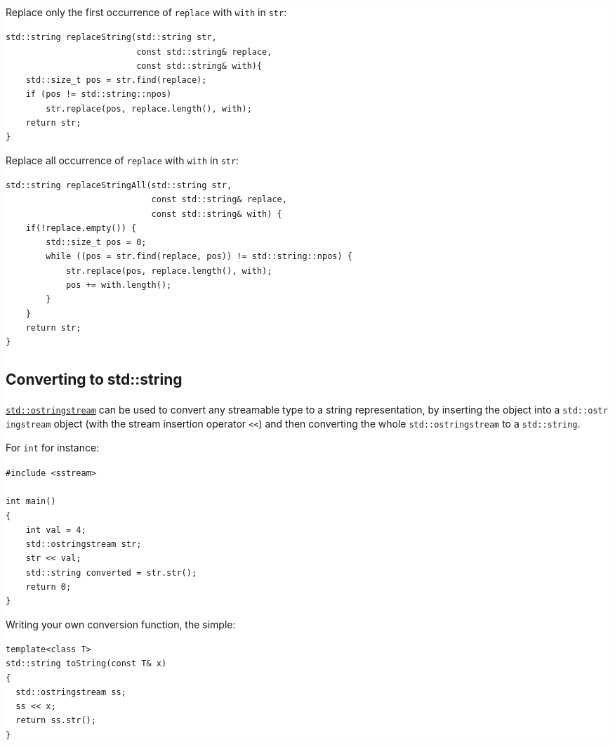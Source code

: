 Replace only the first occurrence of `replace` with `with` in `str`:

    std::string replaceString(std::string str,
                              const std::string& replace,
                              const std::string& with){
        std::size_t pos = str.find(replace);
        if (pos != std::string::npos)
            str.replace(pos, replace.length(), with);
        return str;
    }

Replace all occurrence of `replace` with `with` in `str`:

    std::string replaceStringAll(std::string str,
                                 const std::string& replace,
                                 const std::string& with) {
        if(!replace.empty()) {
            std::size_t pos = 0;
            while ((pos = str.find(replace, pos)) != std::string::npos) {
                str.replace(pos, replace.length(), with);
                pos += with.length();
            }
        }
        return str;
    }

## Converting to std::string
[`std::ostringstream`][1] can be used to convert any streamable type to a string representation, by inserting the object into a `std::ostringstream` object (with the stream insertion operator `<<`) and then converting the whole `std::ostringstream` to a `std::string`.

For `int` for instance:

    #include <sstream>

    int main()
    {
        int val = 4;
        std::ostringstream str;
        str << val;
        std::string converted = str.str();
        return 0;
    }

Writing your own conversion function, the simple:

    template<class T>
    std::string toString(const T& x)
    {
      std::ostringstream ss;
      ss << x;
      return ss.str();
    }


  [1]: https://www.wikiod.com/docs/c%2b%2b/1681/regular-expressions/5425/regex-token-iterator-example
  [1]: http://en.cppreference.com/w/cpp/header/algorithm
  [2]: http://en.cppreference.com/w/cpp/header/locale
  [3]: http://en.cppreference.com/w/cpp/header/utility
  [4]: http://en.cppreference.com/w/cpp/locale/isspace
  [5]: http://en.cppreference.com/w/cpp/string/wide/iswspace
  [1]: http://en.cppreference.com/w/cpp/io/basic_ostringstream
  [2]: http://en.cppreference.com/w/cpp/string/basic_string/to_string
  [3]: http://en.cppreference.com/w/cpp/string/basic_string/to_wstring
  [1]: https://www.wikiod.com/docs/c%2B%2B/1812/undefined-behavior#t=201607232040171204946
  [1]: http://en.cppreference.com/w/cpp/algorithm/mismatch
  [1]: https://social.msdn.microsoft.com/Forums/vstudio/en-US/8f40dcd8-c67f-4eba-9134-a19b9178e481/vs-2015-rc-linker-stdcodecvt-error?forum=vcgeneral